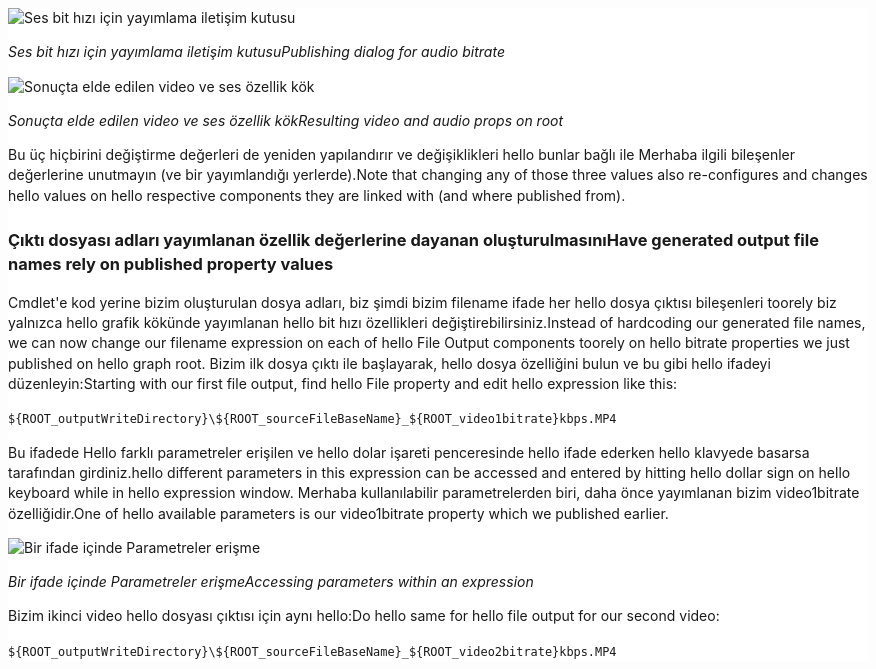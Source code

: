 ![Ses bit hızı için yayımlama iletişim kutusu](./media/media-services-media-encoder-premium-workflow-tutorials/media-services-publishing-dialog-for-audio-bitrate.png)

<span data-ttu-id="7d480-373">*Ses bit hızı için yayımlama iletişim kutusu*</span><span class="sxs-lookup"><span data-stu-id="7d480-373">*Publishing dialog for audio bitrate*</span></span>

![Sonuçta elde edilen video ve ses özellik kök](./media/media-services-media-encoder-premium-workflow-tutorials/media-services-resulting-video-and-audio-props-on-root.png)

<span data-ttu-id="7d480-375">*Sonuçta elde edilen video ve ses özellik kök*</span><span class="sxs-lookup"><span data-stu-id="7d480-375">*Resulting video and audio props on root*</span></span>

<span data-ttu-id="7d480-376">Bu üç hiçbirini değiştirme değerleri de yeniden yapılandırır ve değişiklikleri hello bunlar bağlı ile Merhaba ilgili bileşenler değerlerine unutmayın (ve bir yayımlandığı yerlerde).</span><span class="sxs-lookup"><span data-stu-id="7d480-376">Note that changing any of those three values also re-configures and changes hello values on hello respective components they are linked with (and where published from).</span></span>

### <span data-ttu-id="7d480-377"><a id="MXF_to__multibitrate_MP4_output_files"></a>Çıktı dosyası adları yayımlanan özellik değerlerine dayanan oluşturulmasını</span><span class="sxs-lookup"><span data-stu-id="7d480-377"><a id="MXF_to__multibitrate_MP4_output_files"></a>Have generated output file names rely on published property values</span></span>
<span data-ttu-id="7d480-378">Cmdlet'e kod yerine bizim oluşturulan dosya adları, biz şimdi bizim filename ifade her hello dosya çıktısı bileşenleri toorely biz yalnızca hello grafik kökünde yayımlanan hello bit hızı özellikleri değiştirebilirsiniz.</span><span class="sxs-lookup"><span data-stu-id="7d480-378">Instead of hardcoding our generated file names, we can now change our filename expression on each of hello File Output components toorely on hello bitrate properties we just published on hello graph root.</span></span> <span data-ttu-id="7d480-379">Bizim ilk dosya çıktı ile başlayarak, hello dosya özelliğini bulun ve bu gibi hello ifadeyi düzenleyin:</span><span class="sxs-lookup"><span data-stu-id="7d480-379">Starting with our first file output, find hello File property and edit hello expression like this:</span></span>

    ${ROOT_outputWriteDirectory}\${ROOT_sourceFileBaseName}_${ROOT_video1bitrate}kbps.MP4

<span data-ttu-id="7d480-380">Bu ifadede Hello farklı parametreler erişilen ve hello dolar işareti penceresinde hello ifade ederken hello klavyede basarsa tarafından girdiniz.</span><span class="sxs-lookup"><span data-stu-id="7d480-380">hello different parameters in this expression can be accessed and entered by hitting hello dollar sign on hello keyboard while in hello expression window.</span></span> <span data-ttu-id="7d480-381">Merhaba kullanılabilir parametrelerden biri, daha önce yayımlanan bizim video1bitrate özelliğidir.</span><span class="sxs-lookup"><span data-stu-id="7d480-381">One of hello available parameters is our video1bitrate property which we published earlier.</span></span>

![Bir ifade içinde Parametreler erişme](./media/media-services-media-encoder-premium-workflow-tutorials/media-services-accessing-parameters-within-an-expression.png)

<span data-ttu-id="7d480-383">*Bir ifade içinde Parametreler erişme*</span><span class="sxs-lookup"><span data-stu-id="7d480-383">*Accessing parameters within an expression*</span></span>

<span data-ttu-id="7d480-384">Bizim ikinci video hello dosyası çıktısı için aynı hello:</span><span class="sxs-lookup"><span data-stu-id="7d480-384">Do hello same for hello file output for our second video:</span></span>

    ${ROOT_outputWriteDirectory}\${ROOT_sourceFileBaseName}_${ROOT_video2bitrate}kbps.MP4

